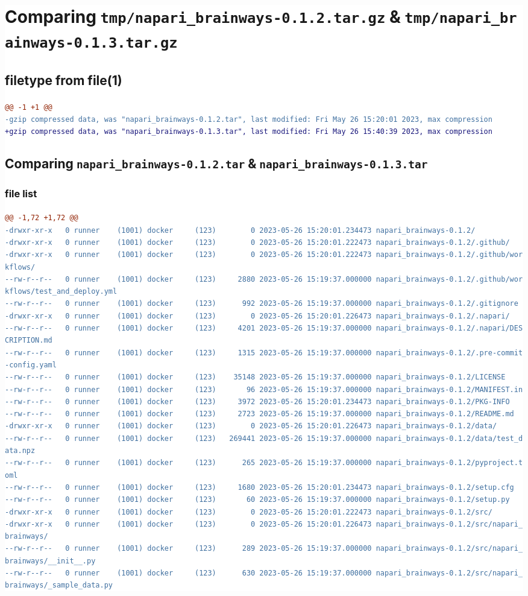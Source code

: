 # Comparing `tmp/napari_brainways-0.1.2.tar.gz` & `tmp/napari_brainways-0.1.3.tar.gz`

## filetype from file(1)

```diff
@@ -1 +1 @@
-gzip compressed data, was "napari_brainways-0.1.2.tar", last modified: Fri May 26 15:20:01 2023, max compression
+gzip compressed data, was "napari_brainways-0.1.3.tar", last modified: Fri May 26 15:40:39 2023, max compression
```

## Comparing `napari_brainways-0.1.2.tar` & `napari_brainways-0.1.3.tar`

### file list

```diff
@@ -1,72 +1,72 @@
-drwxr-xr-x   0 runner    (1001) docker     (123)        0 2023-05-26 15:20:01.234473 napari_brainways-0.1.2/
-drwxr-xr-x   0 runner    (1001) docker     (123)        0 2023-05-26 15:20:01.222473 napari_brainways-0.1.2/.github/
-drwxr-xr-x   0 runner    (1001) docker     (123)        0 2023-05-26 15:20:01.222473 napari_brainways-0.1.2/.github/workflows/
--rw-r--r--   0 runner    (1001) docker     (123)     2880 2023-05-26 15:19:37.000000 napari_brainways-0.1.2/.github/workflows/test_and_deploy.yml
--rw-r--r--   0 runner    (1001) docker     (123)      992 2023-05-26 15:19:37.000000 napari_brainways-0.1.2/.gitignore
-drwxr-xr-x   0 runner    (1001) docker     (123)        0 2023-05-26 15:20:01.226473 napari_brainways-0.1.2/.napari/
--rw-r--r--   0 runner    (1001) docker     (123)     4201 2023-05-26 15:19:37.000000 napari_brainways-0.1.2/.napari/DESCRIPTION.md
--rw-r--r--   0 runner    (1001) docker     (123)     1315 2023-05-26 15:19:37.000000 napari_brainways-0.1.2/.pre-commit-config.yaml
--rw-r--r--   0 runner    (1001) docker     (123)    35148 2023-05-26 15:19:37.000000 napari_brainways-0.1.2/LICENSE
--rw-r--r--   0 runner    (1001) docker     (123)       96 2023-05-26 15:19:37.000000 napari_brainways-0.1.2/MANIFEST.in
--rw-r--r--   0 runner    (1001) docker     (123)     3972 2023-05-26 15:20:01.234473 napari_brainways-0.1.2/PKG-INFO
--rw-r--r--   0 runner    (1001) docker     (123)     2723 2023-05-26 15:19:37.000000 napari_brainways-0.1.2/README.md
-drwxr-xr-x   0 runner    (1001) docker     (123)        0 2023-05-26 15:20:01.226473 napari_brainways-0.1.2/data/
--rw-r--r--   0 runner    (1001) docker     (123)   269441 2023-05-26 15:19:37.000000 napari_brainways-0.1.2/data/test_data.npz
--rw-r--r--   0 runner    (1001) docker     (123)      265 2023-05-26 15:19:37.000000 napari_brainways-0.1.2/pyproject.toml
--rw-r--r--   0 runner    (1001) docker     (123)     1680 2023-05-26 15:20:01.234473 napari_brainways-0.1.2/setup.cfg
--rw-r--r--   0 runner    (1001) docker     (123)       60 2023-05-26 15:19:37.000000 napari_brainways-0.1.2/setup.py
-drwxr-xr-x   0 runner    (1001) docker     (123)        0 2023-05-26 15:20:01.222473 napari_brainways-0.1.2/src/
-drwxr-xr-x   0 runner    (1001) docker     (123)        0 2023-05-26 15:20:01.226473 napari_brainways-0.1.2/src/napari_brainways/
--rw-r--r--   0 runner    (1001) docker     (123)      289 2023-05-26 15:19:37.000000 napari_brainways-0.1.2/src/napari_brainways/__init__.py
--rw-r--r--   0 runner    (1001) docker     (123)      630 2023-05-26 15:19:37.000000 napari_brainways-0.1.2/src/napari_brainways/_sample_data.py
```